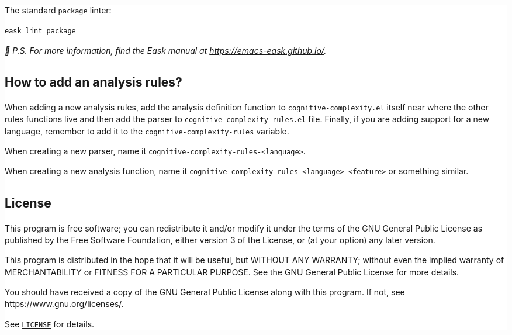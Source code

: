The standard `package` linter:

```sh
eask lint package
```

*📝 P.S. For more information, find the Eask manual at https://emacs-eask.github.io/.*

## How to add an analysis rules?

When adding a new analysis rules, add the analysis definition function to
`cognitive-complexity.el` itself near where the other rules functions live and
then add the parser to `cognitive-complexity-rules.el` file. Finally, if you are
adding support for a new language, remember to add it to the
`cognitive-complexity-rules` variable.

When creating a new parser, name it `cognitive-complexity-rules-<language>`.

When creating a new analysis function, name it
`cognitive-complexity-rules-<language>-<feature>` or something similar.

## License

This program is free software; you can redistribute it and/or modify
it under the terms of the GNU General Public License as published by
the Free Software Foundation, either version 3 of the License, or
(at your option) any later version.

This program is distributed in the hope that it will be useful,
but WITHOUT ANY WARRANTY; without even the implied warranty of
MERCHANTABILITY or FITNESS FOR A PARTICULAR PURPOSE.  See the
GNU General Public License for more details.

You should have received a copy of the GNU General Public License
along with this program.  If not, see <https://www.gnu.org/licenses/>.

See [`LICENSE`](/LICENSE) for details.
